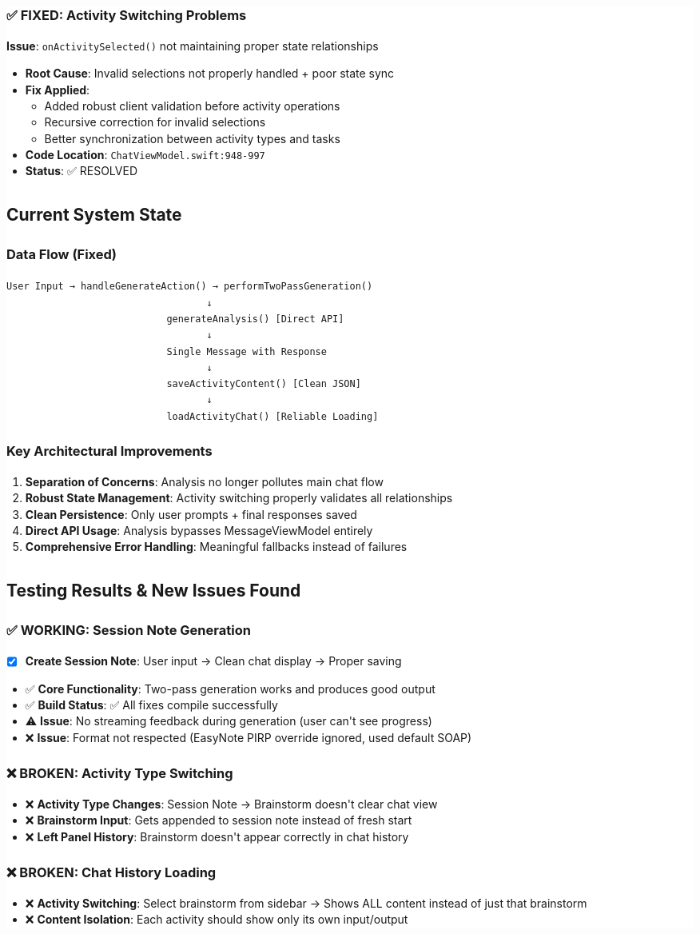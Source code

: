### ✅ **FIXED: Activity Switching Problems**
**Issue**: `onActivitySelected()` not maintaining proper state relationships
- **Root Cause**: Invalid selections not properly handled + poor state sync
- **Fix Applied**:
  - Added robust client validation before activity operations
  - Recursive correction for invalid selections
  - Better synchronization between activity types and tasks
- **Code Location**: `ChatViewModel.swift:948-997`
- **Status**: ✅ RESOLVED

## **Current System State**

### **Data Flow (Fixed)**
```
User Input → handleGenerateAction() → performTwoPassGeneration()
                                   ↓
                            generateAnalysis() [Direct API]
                                   ↓
                            Single Message with Response
                                   ↓
                            saveActivityContent() [Clean JSON]
                                   ↓
                            loadActivityChat() [Reliable Loading]
```

### **Key Architectural Improvements**
1. **Separation of Concerns**: Analysis no longer pollutes main chat flow
2. **Robust State Management**: Activity switching properly validates all relationships
3. **Clean Persistence**: Only user prompts + final responses saved
4. **Direct API Usage**: Analysis bypasses MessageViewModel entirely
5. **Comprehensive Error Handling**: Meaningful fallbacks instead of failures

## **Testing Results & New Issues Found**

### ✅ **WORKING: Session Note Generation**
- [x] **Create Session Note**: User input → Clean chat display → Proper saving
- ✅ **Core Functionality**: Two-pass generation works and produces good output
- ✅ **Build Status**: ✅ All fixes compile successfully
- ⚠️ **Issue**: No streaming feedback during generation (user can't see progress)
- ❌ **Issue**: Format not respected (EasyNote PIRP override ignored, used default SOAP)

### ❌ **BROKEN: Activity Type Switching**
- ❌ **Activity Type Changes**: Session Note → Brainstorm doesn't clear chat view
- ❌ **Brainstorm Input**: Gets appended to session note instead of fresh start
- ❌ **Left Panel History**: Brainstorm doesn't appear correctly in chat history

### ❌ **BROKEN: Chat History Loading**
- ❌ **Activity Switching**: Select brainstorm from sidebar → Shows ALL content instead of just that brainstorm
- ❌ **Content Isolation**: Each activity should show only its own input/output
